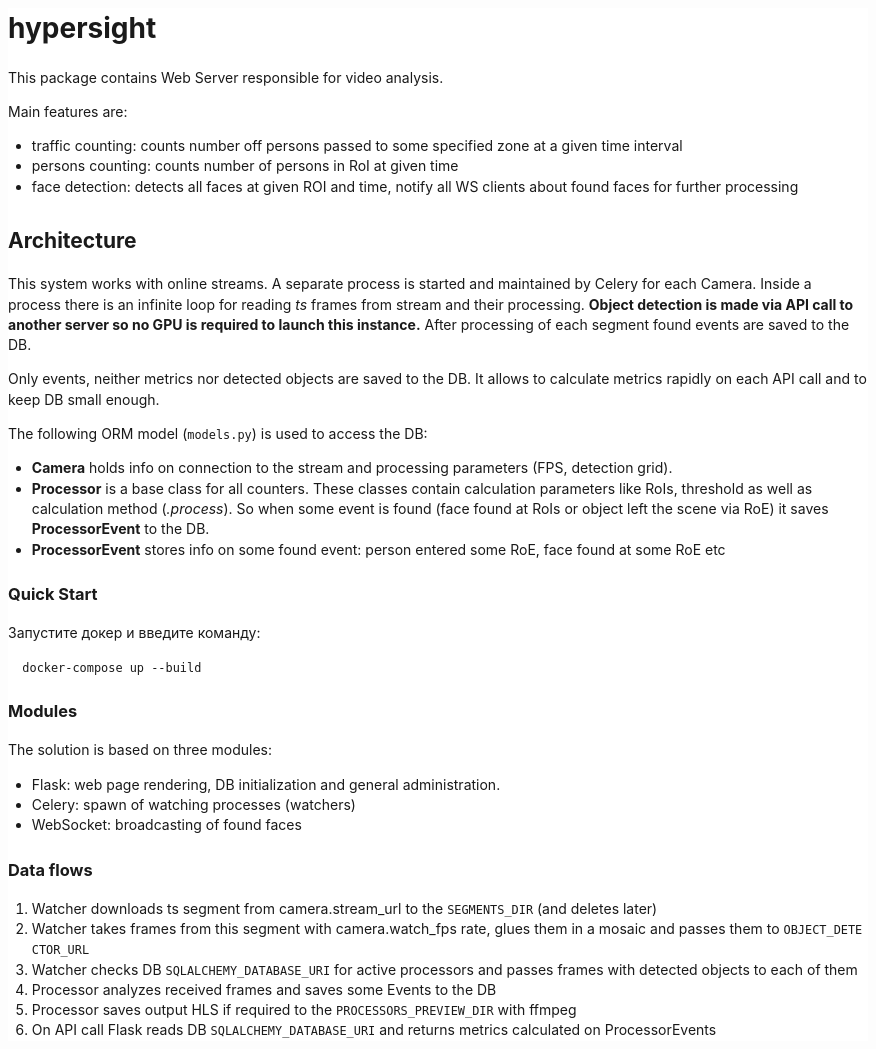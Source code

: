 # hypersight
This package contains Web Server responsible for video analysis.

Main features are:
- traffic counting: counts number off persons passed to some specified zone at a given time interval
- persons counting: counts number of persons in RoI at given time
- face detection: detects all faces at given ROI and time, 
notify all WS clients about found faces for further processing

## Architecture
This system works with online streams. A separate process is started and maintained by Celery for each Camera.
Inside a process there is an infinite loop for reading *ts* frames from stream and their processing.
**Object detection is made via API call to another server so no GPU is required to launch this instance.**
After processing of each segment found events are saved to the DB. 

Only events, neither metrics nor detected objects are saved to the DB. 
It allows to calculate metrics rapidly on each API call and to keep DB small enough.

The following ORM model (`models.py`) is used to access the DB:
- **Camera** holds info on connection to the stream and processing parameters (FPS, detection grid).
- **Processor** is a base class for all counters. 
These classes contain calculation parameters like RoIs, threshold as well as calculation method (*.process*).
So when some event is found (face found at RoIs or object left the scene via RoE) it saves **ProcessorEvent** to the DB.
- **ProcessorEvent** stores info on some found event: person entered some RoE, face found at some RoE etc

### Quick Start
Запустите докер и введите команду:
```
  docker-compose up --build
```

### Modules
The solution is based on three modules:
- Flask: web page rendering, DB initialization and general administration.
- Celery: spawn of watching processes (watchers)
- WebSocket: broadcasting of found faces

### Data flows
1. Watcher downloads ts segment from camera.stream_url to the `SEGMENTS_DIR` (and deletes later)
2. Watcher takes frames from this segment with camera.watch_fps rate, glues them in a mosaic and 
passes them to `OBJECT_DETECTOR_URL`
3. Watcher checks DB `SQLALCHEMY_DATABASE_URI` for active processors and passes frames with detected objects to each of them
4. Processor analyzes received frames and saves some Events to the DB
5. Processor saves output HLS if required to the `PROCESSORS_PREVIEW_DIR` with ffmpeg
6. On API call Flask reads DB `SQLALCHEMY_DATABASE_URI` and returns metrics calculated on ProcessorEvents 
